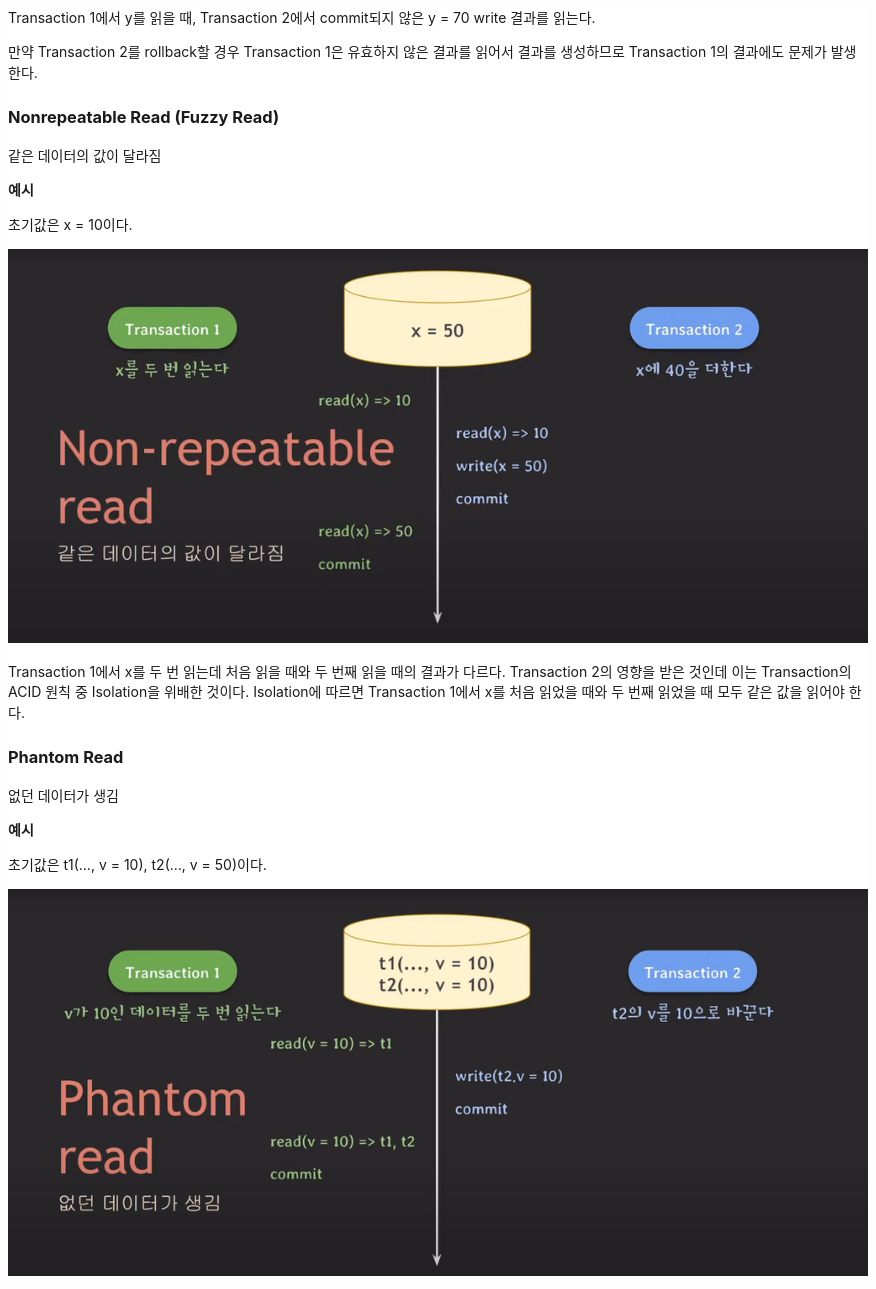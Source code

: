 Transaction 1에서 y를 읽을 때, Transaction 2에서 commit되지 않은 y = 70 write 결과를 읽는다. 

만약 Transaction 2를 rollback할 경우 Transaction 1은 유효하지 않은 결과를 읽어서 결과를 생성하므로 Transaction 1의 결과에도 문제가 발생한다.

### Nonrepeatable Read (Fuzzy Read)

같은 데이터의 값이 달라짐

**예시**

초기값은 x = 10이다.

![Untitled](24_04_10_daily_certification%2091312b432d2b4f578bac9a3988b882ed/Untitled%201.png)

Transaction 1에서 x를 두 번 읽는데 처음 읽을 때와 두 번째 읽을 때의 결과가 다르다. Transaction 2의 영향을 받은 것인데 이는 Transaction의 ACID 원칙 중 Isolation을 위배한 것이다. Isolation에 따르면 Transaction 1에서 x를 처음 읽었을 때와 두 번째 읽었을 때 모두 같은 값을 읽어야 한다.

### Phantom Read

없던 데이터가 생김

**예시**

초기값은 t1(…, v = 10), t2(…, v = 50)이다.

![Untitled](24_04_10_daily_certification%2091312b432d2b4f578bac9a3988b882ed/Untitled%202.png)
